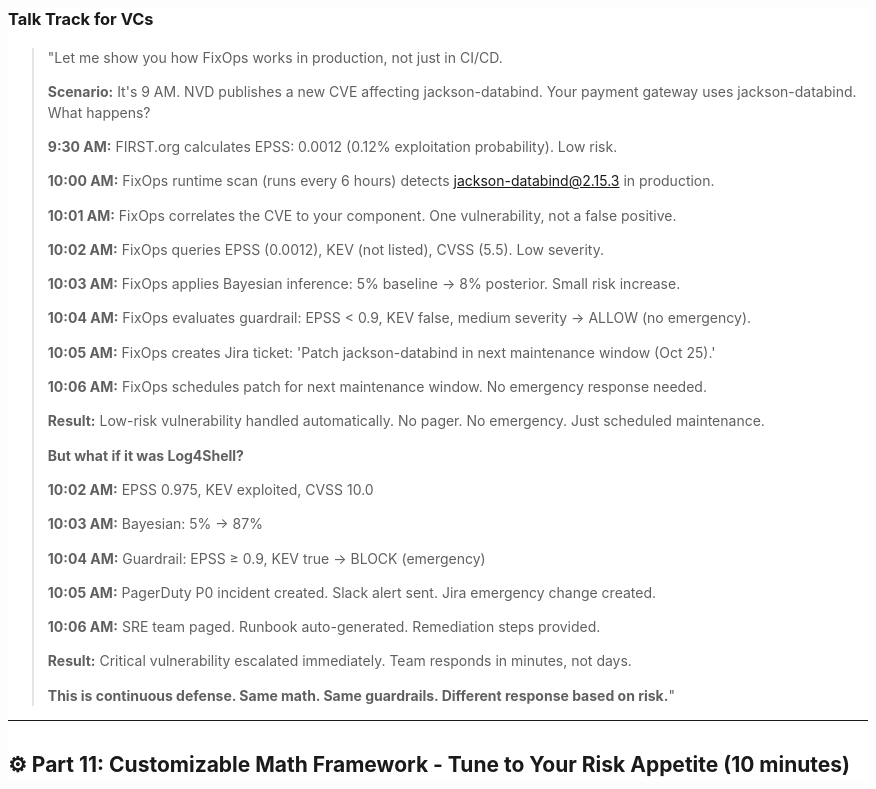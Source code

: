 ### Talk Track for VCs

> "Let me show you how FixOps works in production, not just in CI/CD.
> 
> **Scenario:** It's 9 AM. NVD publishes a new CVE affecting jackson-databind. Your payment gateway uses jackson-databind. What happens?
> 
> **9:30 AM:** FIRST.org calculates EPSS: 0.0012 (0.12% exploitation probability). Low risk.
> 
> **10:00 AM:** FixOps runtime scan (runs every 6 hours) detects jackson-databind@2.15.3 in production.
> 
> **10:01 AM:** FixOps correlates the CVE to your component. One vulnerability, not a false positive.
> 
> **10:02 AM:** FixOps queries EPSS (0.0012), KEV (not listed), CVSS (5.5). Low severity.
> 
> **10:03 AM:** FixOps applies Bayesian inference: 5% baseline → 8% posterior. Small risk increase.
> 
> **10:04 AM:** FixOps evaluates guardrail: EPSS < 0.9, KEV false, medium severity → ALLOW (no emergency).
> 
> **10:05 AM:** FixOps creates Jira ticket: 'Patch jackson-databind in next maintenance window (Oct 25).'
> 
> **10:06 AM:** FixOps schedules patch for next maintenance window. No emergency response needed.
> 
> **Result:** Low-risk vulnerability handled automatically. No pager. No emergency. Just scheduled maintenance.
> 
> **But what if it was Log4Shell?**
> 
> **10:02 AM:** EPSS 0.975, KEV exploited, CVSS 10.0
> 
> **10:03 AM:** Bayesian: 5% → 87%
> 
> **10:04 AM:** Guardrail: EPSS ≥ 0.9, KEV true → BLOCK (emergency)
> 
> **10:05 AM:** PagerDuty P0 incident created. Slack alert sent. Jira emergency change created.
> 
> **10:06 AM:** SRE team paged. Runbook auto-generated. Remediation steps provided.
> 
> **Result:** Critical vulnerability escalated immediately. Team responds in minutes, not days.
> 
> **This is continuous defense. Same math. Same guardrails. Different response based on risk.**"

---

## ⚙️ Part 11: Customizable Math Framework - Tune to Your Risk Appetite (10 minutes)
